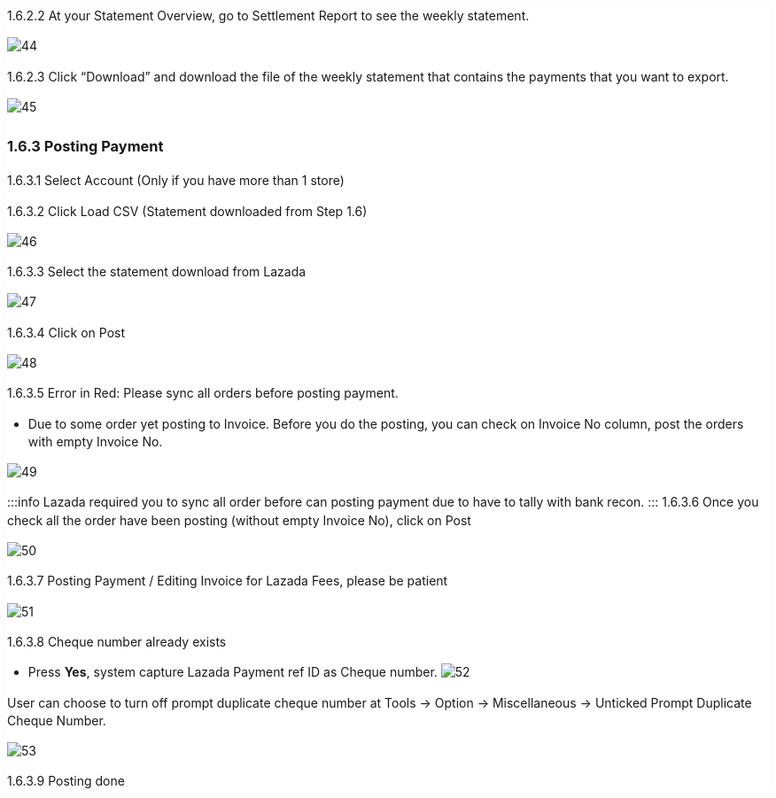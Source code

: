 1.6.2.2 At your Statement Overview, go to Settlement Report to see the weekly statement.

![44](/img/e-commerce/lazada/44.png)

1.6.2.3 Click “Download” and download the file of the weekly statement that contains the payments that you want to export.

![45](/img/e-commerce/lazada/45.png)

### 1.6.3 Posting Payment

1.6.3.1 Select Account (Only if you have more than 1 store)

1.6.3.2 Click Load CSV (Statement downloaded from Step 1.6)

![46](/img/e-commerce/lazada/46.png)

1.6.3.3 Select the statement download from Lazada

![47](/img/e-commerce/lazada/47.png)

1.6.3.4 Click on Post

![48](/img/e-commerce/lazada/48.png)

1.6.3.5 Error in Red: Please sync all orders before posting payment.

- Due to some order yet posting to Invoice. Before you do the posting, you can check on Invoice No column, post the orders with empty Invoice No.

![49](/img/e-commerce/lazada/49.png)

:::info
Lazada required you to sync all order before can posting payment due to have to tally with bank recon.
:::
1.6.3.6 Once you check all the order have been posting (without empty Invoice No), click on Post

![50](/img/e-commerce/lazada/50.png)

1.6.3.7 Posting Payment / Editing Invoice for Lazada Fees, please be patient

![51](/img/e-commerce/lazada/51.png)

1.6.3.8 Cheque number already exists

- Press **Yes**, system capture Lazada Payment ref ID as Cheque number.
  ![52](/img/e-commerce/lazada/52.png)

User can choose to turn off prompt duplicate cheque number at Tools -> Option -> Miscellaneous -> Unticked Prompt Duplicate Cheque Number.

![53](/img/e-commerce/lazada/53.png)

1.6.3.9 Posting done
